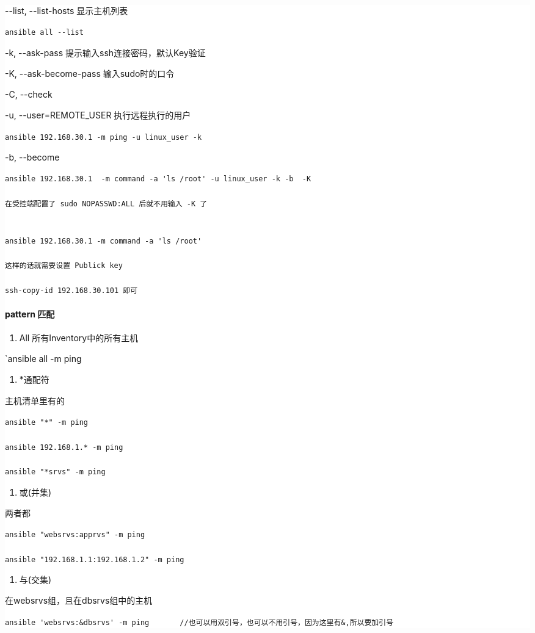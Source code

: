 --list, --list-hosts 显示主机列表

    ansible all --list

-k, --ask-pass      提示输入ssh连接密码，默认Key验证

-K, --ask-become-pass   输入sudo时的口令

-C, --check         

-u, --user=REMOTE_USER      执行远程执行的用户
    
    ansible 192.168.30.1 -m ping -u linux_user -k

-b, --become

    ansible 192.168.30.1  -m command -a 'ls /root' -u linux_user -k -b  -K

    在受控端配置了 sudo NOPASSWD:ALL 后就不用输入 -K 了


    ansible 192.168.30.1 -m command -a 'ls /root' 
    
    这样的话就需要设置 Publick key 

    ssh-copy-id 192.168.30.101 即可


#### pattern 匹配

1. All 所有Inventory中的所有主机

`ansible all -m ping 

1. \*通配符

主机清单里有的

```
ansible "*" -m ping 

ansible 192.168.1.* -m ping 

ansible "*srvs" -m ping 

```

1. 或(并集) 

两者都

```
ansible "websrvs:apprvs" -m ping

ansible "192.168.1.1:192.168.1.2" -m ping
```


1. 与(交集)

在websrvs组，且在dbsrvs组中的主机

```
ansible 'websrvs:&dbsrvs' -m ping       //也可以用双引号，也可以不用引号，因为这里有&,所以要加引号
```
